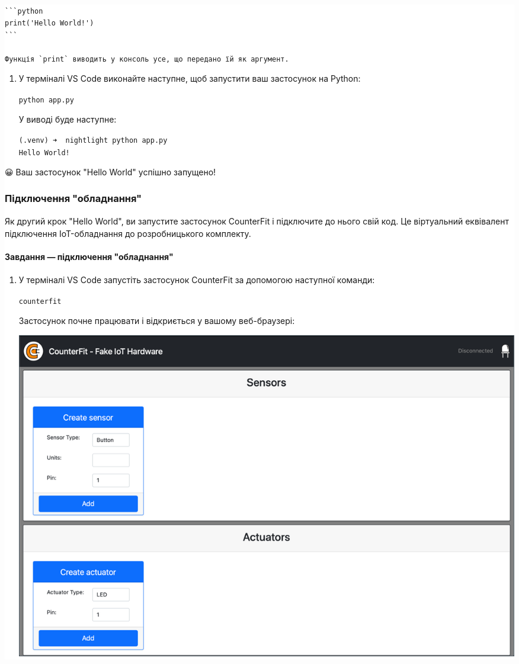     ```python
    print('Hello World!')
    ```

    Функція `print` виводить у консоль усе, що передано їй як аргумент.

1. У терміналі VS Code виконайте наступне, щоб запустити ваш застосунок на Python:

    ```sh
    python app.py
    ```

    У виводі буде наступне:

    ```output
    (.venv) ➜  nightlight python app.py 
    Hello World!
    ```

😀 Ваш застосунок "Hello World" успішно запущено!

### Підключення "обладнання"

Як другий крок "Hello World", ви запустите застосунок CounterFit і підключите до нього свій код. Це віртуальний еквівалент підключення IoT-обладнання до розробницького комплекту.

#### Завдання — підключення "обладнання"

1. У терміналі VS Code запустіть застосунок CounterFit за допомогою наступної команди:

    ```sh
    counterfit
    ```

    Застосунок почне працювати і відкриється у вашому веб-браузері:

    ![Застосунок Counter Fit працює у браузері](../../../../../translated_images/counterfit-first-run.433326358b669b31d0e99c3513cb01bfbb13724d162c99cdcc8f51ecf5f9c779.uk.png)
